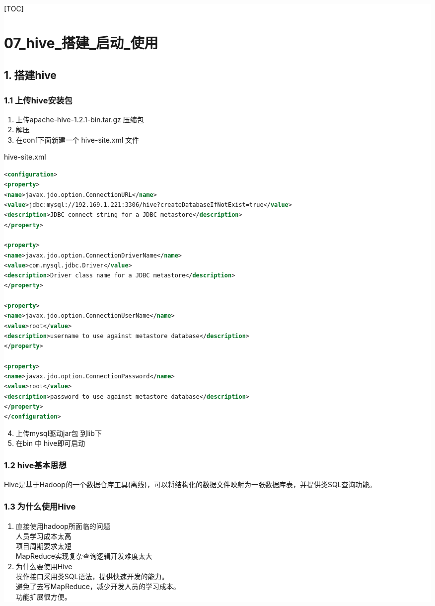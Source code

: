 [TOC]

# 07_hive_搭建_启动_使用
## 1. 搭建hive 
### 1.1 上传hive安装包
1. 上传apache-hive-1.2.1-bin.tar.gz 压缩包     
2. 解压
3. 在conf下面新建一个   hive-site.xml  文件     

hive-site.xml
```xml
<configuration>
<property>
<name>javax.jdo.option.ConnectionURL</name>
<value>jdbc:mysql://192.169.1.221:3306/hive?createDatabaseIfNotExist=true</value>
<description>JDBC connect string for a JDBC metastore</description>
</property>

<property>
<name>javax.jdo.option.ConnectionDriverName</name>
<value>com.mysql.jdbc.Driver</value>
<description>Driver class name for a JDBC metastore</description>
</property>

<property>
<name>javax.jdo.option.ConnectionUserName</name>
<value>root</value>
<description>username to use against metastore database</description>
</property>

<property>
<name>javax.jdo.option.ConnectionPassword</name>
<value>root</value>
<description>password to use against metastore database</description>
</property>
</configuration>
```

4. 上传mysql驱动jar包 到lib下
5. 在bin 中  hive即可启动


### 1.2 hive基本思想
Hive是基于Hadoop的一个数据仓库工具(离线)，可以将结构化的数据文件映射为一张数据库表，并提供类SQL查询功能。

### 1.3 为什么使用Hive
1.  直接使用hadoop所面临的问题  
人员学习成本太高    
项目周期要求太短    
MapReduce实现复杂查询逻辑开发难度太大 
2.	为什么要使用Hive    
操作接口采用类SQL语法，提供快速开发的能力。     
避免了去写MapReduce，减少开发人员的学习成本。   
功能扩展很方便。    
